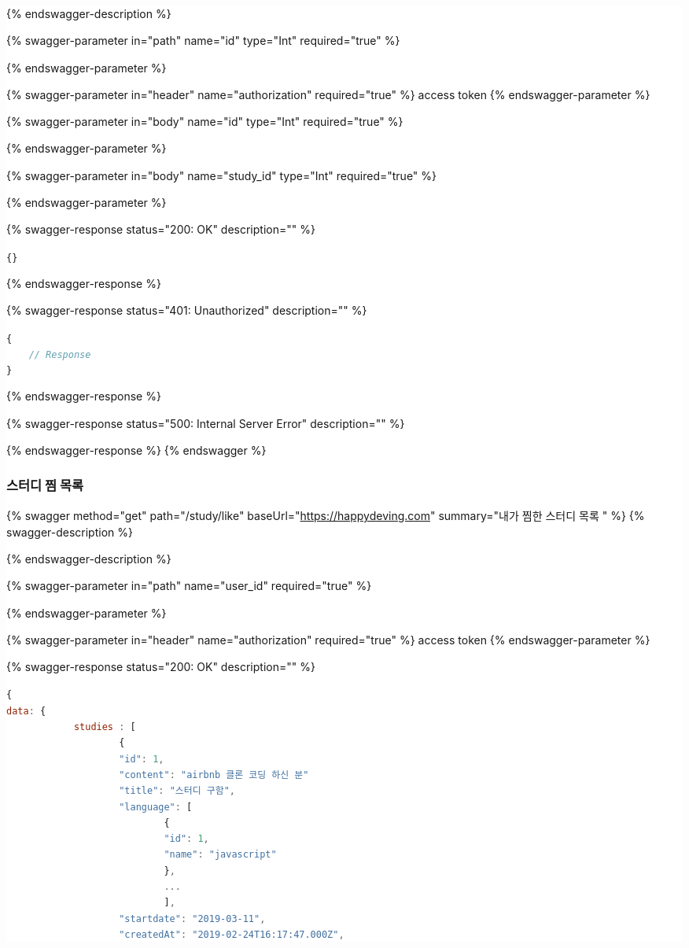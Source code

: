 {% endswagger-description %}

{% swagger-parameter in="path" name="id" type="Int" required="true" %}

{% endswagger-parameter %}

{% swagger-parameter in="header" name="authorization" required="true" %}
access token
{% endswagger-parameter %}

{% swagger-parameter in="body" name="id" type="Int" required="true" %}

{% endswagger-parameter %}

{% swagger-parameter in="body" name="study_id" type="Int" required="true" %}

{% endswagger-parameter %}

{% swagger-response status="200: OK" description="" %}
```javascript
{}
```
{% endswagger-response %}

{% swagger-response status="401: Unauthorized" description="" %}
```javascript
{
    // Response
}
```
{% endswagger-response %}

{% swagger-response status="500: Internal Server Error" description="" %}
```javascript
```
{% endswagger-response %}
{% endswagger %}

### 스터디 찜 목록&#x20;

{% swagger method="get" path="/study/like" baseUrl="https://happydeving.com" summary="내가 찜한 스터디 목록 " %}
{% swagger-description %}

{% endswagger-description %}

{% swagger-parameter in="path" name="user_id" required="true" %}

{% endswagger-parameter %}

{% swagger-parameter in="header" name="authorization" required="true" %}
access token
{% endswagger-parameter %}

{% swagger-response status="200: OK" description="" %}
```javascript
{
data: {
            studies : [
                    {
                    "id": 1, 
                    "content": "airbnb 클론 코딩 하신 분"
                    "title": "스터디 구함",
                    "language": [
                            {
                            "id": 1,
                            "name": "javascript"
                            },
                            ...
                            ], 
                    "startdate": "2019-03-11",
                    "createdAt": "2019-02-24T16:17:47.000Z",
```